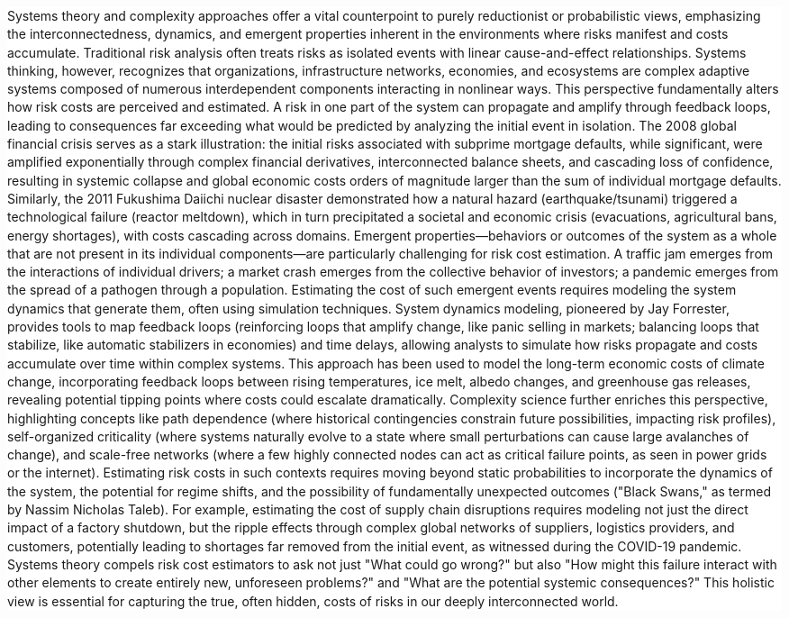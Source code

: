 Systems theory and complexity approaches offer a vital counterpoint to purely reductionist or probabilistic views, emphasizing the interconnectedness, dynamics, and emergent properties inherent in the environments where risks manifest and costs accumulate. Traditional risk analysis often treats risks as isolated events with linear cause-and-effect relationships. Systems thinking, however, recognizes that organizations, infrastructure networks, economies, and ecosystems are complex adaptive systems composed of numerous interdependent components interacting in nonlinear ways. This perspective fundamentally alters how risk costs are perceived and estimated. A risk in one part of the system can propagate and amplify through feedback loops, leading to consequences far exceeding what would be predicted by analyzing the initial event in isolation. The 2008 global financial crisis serves as a stark illustration: the initial risks associated with subprime mortgage defaults, while significant, were amplified exponentially through complex financial derivatives, interconnected balance sheets, and cascading loss of confidence, resulting in systemic collapse and global economic costs orders of magnitude larger than the sum of individual mortgage defaults. Similarly, the 2011 Fukushima Daiichi nuclear disaster demonstrated how a natural hazard (earthquake/tsunami) triggered a technological failure (reactor meltdown), which in turn precipitated a societal and economic crisis (evacuations, agricultural bans, energy shortages), with costs cascading across domains. Emergent properties—behaviors or outcomes of the system as a whole that are not present in its individual components—are particularly challenging for risk cost estimation. A traffic jam emerges from the interactions of individual drivers; a market crash emerges from the collective behavior of investors; a pandemic emerges from the spread of a pathogen through a population. Estimating the cost of such emergent events requires modeling the system dynamics that generate them, often using simulation techniques. System dynamics modeling, pioneered by Jay Forrester, provides tools to map feedback loops (reinforcing loops that amplify change, like panic selling in markets; balancing loops that stabilize, like automatic stabilizers in economies) and time delays, allowing analysts to simulate how risks propagate and costs accumulate over time within complex systems. This approach has been used to model the long-term economic costs of climate change, incorporating feedback loops between rising temperatures, ice melt, albedo changes, and greenhouse gas releases, revealing potential tipping points where costs could escalate dramatically. Complexity science further enriches this perspective, highlighting concepts like path dependence (where historical contingencies constrain future possibilities, impacting risk profiles), self-organized criticality (where systems naturally evolve to a state where small perturbations can cause large avalanches of change), and scale-free networks (where a few highly connected nodes can act as critical failure points, as seen in power grids or the internet). Estimating risk costs in such contexts requires moving beyond static probabilities to incorporate the dynamics of the system, the potential for regime shifts, and the possibility of fundamentally unexpected outcomes ("Black Swans," as termed by Nassim Nicholas Taleb). For example, estimating the cost of supply chain disruptions requires modeling not just the direct impact of a factory shutdown, but the ripple effects through complex global networks of suppliers, logistics providers, and customers, potentially leading to shortages far removed from the initial event, as witnessed during the COVID-19 pandemic. Systems theory compels risk cost estimators to ask not just "What could go wrong?" but also "How might this failure interact with other elements to create entirely new, unforeseen problems?" and "What are the potential systemic consequences?" This holistic view is essential for capturing the true, often hidden, costs of risks in our deeply interconnected world.
